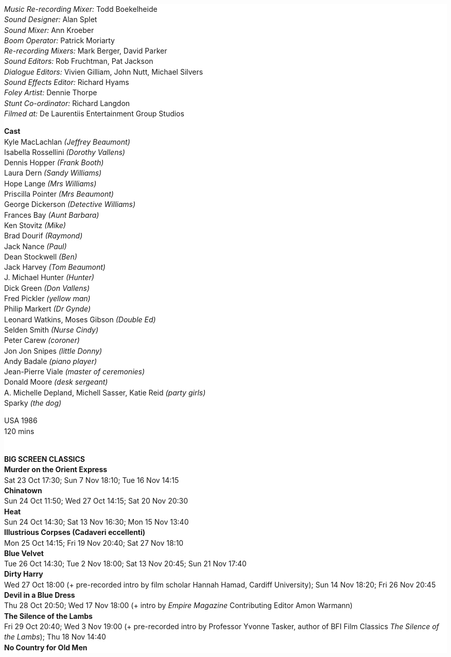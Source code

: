 _Music Re-recording Mixer:_ Todd Boekelheide<br>
_Sound Designer:_ Alan Splet<br>
_Sound Mixer:_ Ann Kroeber<br>
_Boom Operator:_ Patrick Moriarty<br>
_Re-recording Mixers:_ Mark Berger, David Parker<br>
_Sound Editors:_ Rob Fruchtman, Pat Jackson<br>
_Dialogue Editors:_ Vivien Gilliam, John Nutt, Michael Silvers<br>
_Sound Effects Editor:_ Richard Hyams<br>
_Foley Artist:_ Dennie Thorpe<br>
_Stunt Co-ordinator:_ Richard Langdon<br>
_Filmed at:_ De Laurentiis Entertainment Group Studios<br>

**Cast**<br>
Kyle MacLachlan _(Jeffrey Beaumont)_<br>
Isabella Rossellini _(Dorothy Vallens)_<br>
Dennis Hopper _(Frank Booth)_<br>
Laura Dern _(Sandy Williams)_<br>
Hope Lange _(Mrs Williams)_<br>
Priscilla Pointer _(Mrs Beaumont)_<br>
George Dickerson _(Detective Williams)_<br>
Frances Bay _(Aunt Barbara)_<br>
Ken Stovitz _(Mike)_<br>
Brad Dourif _(Raymond)_<br>
Jack Nance _(Paul)_<br>
Dean Stockwell _(Ben)_<br>
Jack Harvey _(Tom Beaumont)_<br>
J. Michael Hunter _(Hunter)_<br>
Dick Green _(Don Vallens)_<br>
Fred Pickler _(yellow man)_<br>
Philip Markert _(Dr Gynde)_<br>
Leonard Watkins, Moses Gibson _(Double Ed)_<br>
Selden Smith _(Nurse Cindy)_<br>
Peter Carew _(coroner)_<br>
Jon Jon Snipes _(little Donny)_<br>
Andy Badale _(piano player)_<br>
Jean-Pierre Viale _(master of ceremonies)_<br>
Donald Moore _(desk sergeant)_<br>
A. Michelle Depland, Michell Sasser, Katie Reid _(party girls)_<br>
Sparky _(the dog)_<br>

USA 1986<br>
120 mins
<br><br>

**BIG SCREEN CLASSICS**<br>
**Murder on the Orient Express**<br>
Sat 23 Oct 17:30; Sun 7 Nov 18:10; Tue 16 Nov 14:15<br>
**Chinatown**<br>
Sun 24 Oct 11:50; Wed 27 Oct 14:15; Sat 20 Nov 20:30<br>
**Heat**<br>
Sun 24 Oct 14:30; Sat 13 Nov 16:30; Mon 15 Nov 13:40<br>
**Illustrious Corpses (Cadaveri eccellenti)**<br>
Mon 25 Oct 14:15; Fri 19 Nov 20:40; Sat 27 Nov 18:10<br>
**Blue Velvet**<br>
Tue 26 Oct 14:30; Tue 2 Nov 18:00; Sat 13 Nov 20:45; Sun 21 Nov 17:40<br>
**Dirty Harry**<br>
Wed 27 Oct 18:00 (+ pre-recorded intro by film scholar Hannah Hamad, Cardiff University); Sun 14 Nov 18:20; Fri 26 Nov 20:45<br>
**Devil in a Blue Dress**<br>
Thu 28 Oct 20:50; Wed 17 Nov 18:00 (+ intro by _Empire Magazine_ Contributing Editor Amon Warmann)<br>
**The Silence of the Lambs**<br>
Fri 29 Oct 20:40; Wed 3 Nov 19:00 (+ pre-recorded intro by Professor Yvonne Tasker, author of BFI Film Classics _The Silence of the Lambs_); Thu 18 Nov 14:40<br>
**No Country for Old Men**<br>